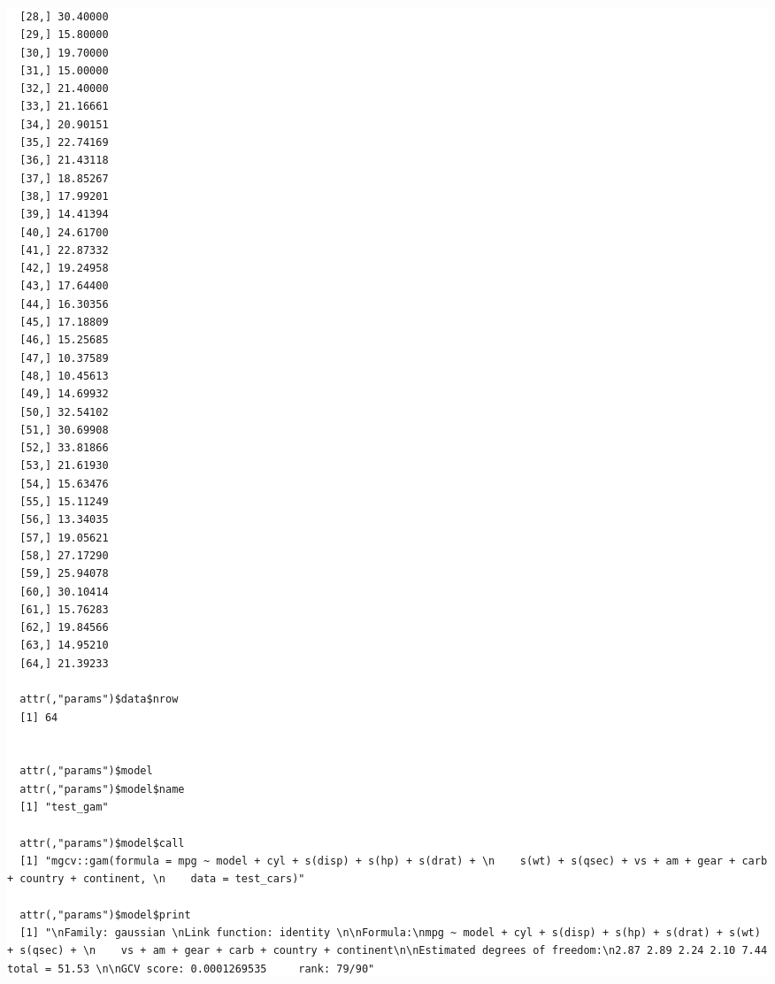       [28,] 30.40000
      [29,] 15.80000
      [30,] 19.70000
      [31,] 15.00000
      [32,] 21.40000
      [33,] 21.16661
      [34,] 20.90151
      [35,] 22.74169
      [36,] 21.43118
      [37,] 18.85267
      [38,] 17.99201
      [39,] 14.41394
      [40,] 24.61700
      [41,] 22.87332
      [42,] 19.24958
      [43,] 17.64400
      [44,] 16.30356
      [45,] 17.18809
      [46,] 15.25685
      [47,] 10.37589
      [48,] 10.45613
      [49,] 14.69932
      [50,] 32.54102
      [51,] 30.69908
      [52,] 33.81866
      [53,] 21.61930
      [54,] 15.63476
      [55,] 15.11249
      [56,] 13.34035
      [57,] 19.05621
      [58,] 27.17290
      [59,] 25.94078
      [60,] 30.10414
      [61,] 15.76283
      [62,] 19.84566
      [63,] 14.95210
      [64,] 21.39233
      
      attr(,"params")$data$nrow
      [1] 64
      
      
      attr(,"params")$model
      attr(,"params")$model$name
      [1] "test_gam"
      
      attr(,"params")$model$call
      [1] "mgcv::gam(formula = mpg ~ model + cyl + s(disp) + s(hp) + s(drat) + \n    s(wt) + s(qsec) + vs + am + gear + carb + country + continent, \n    data = test_cars)"
      
      attr(,"params")$model$print
      [1] "\nFamily: gaussian \nLink function: identity \n\nFormula:\nmpg ~ model + cyl + s(disp) + s(hp) + s(drat) + s(wt) + s(qsec) + \n    vs + am + gear + carb + country + continent\n\nEstimated degrees of freedom:\n2.87 2.89 2.24 2.10 7.44  total = 51.53 \n\nGCV score: 0.0001269535     rank: 79/90"
      